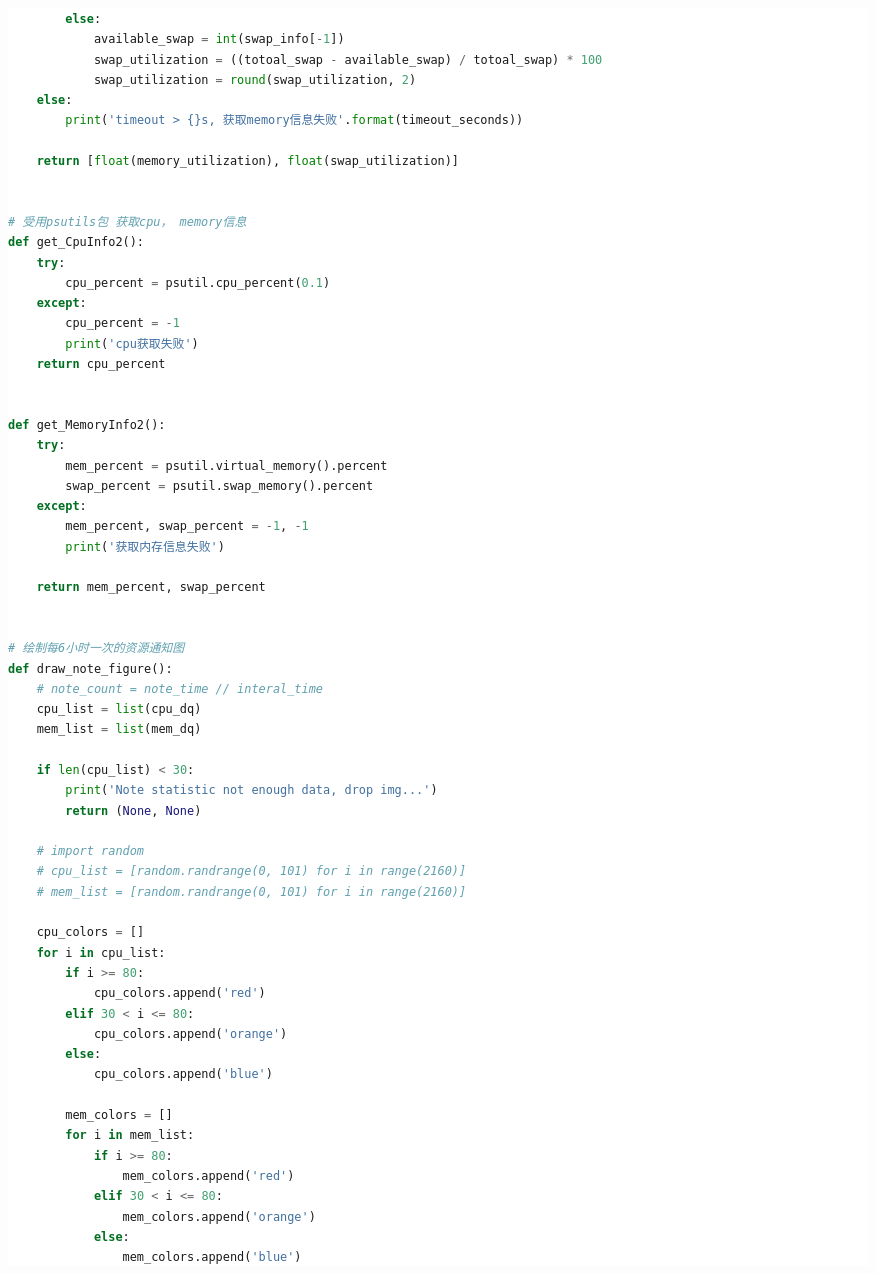```python
        else:
            available_swap = int(swap_info[-1])
            swap_utilization = ((totoal_swap - available_swap) / totoal_swap) * 100
            swap_utilization = round(swap_utilization, 2)
    else:
        print('timeout > {}s, 获取memory信息失败'.format(timeout_seconds))

    return [float(memory_utilization), float(swap_utilization)]


# 受用psutils包 获取cpu， memory信息
def get_CpuInfo2():
    try:
        cpu_percent = psutil.cpu_percent(0.1)
    except:
        cpu_percent = -1
        print('cpu获取失败')
    return cpu_percent


def get_MemoryInfo2():
    try:
        mem_percent = psutil.virtual_memory().percent
        swap_percent = psutil.swap_memory().percent
    except:
        mem_percent, swap_percent = -1, -1
        print('获取内存信息失败')

    return mem_percent, swap_percent


# 绘制每6小时一次的资源通知图
def draw_note_figure():
    # note_count = note_time // interal_time
    cpu_list = list(cpu_dq)
    mem_list = list(mem_dq)

    if len(cpu_list) < 30:
        print('Note statistic not enough data, drop img...')
        return (None, None)

    # import random
    # cpu_list = [random.randrange(0, 101) for i in range(2160)]
    # mem_list = [random.randrange(0, 101) for i in range(2160)]

    cpu_colors = []
    for i in cpu_list:
        if i >= 80:
            cpu_colors.append('red')
        elif 30 < i <= 80:
            cpu_colors.append('orange')
        else:
            cpu_colors.append('blue')

        mem_colors = []
        for i in mem_list:
            if i >= 80:
                mem_colors.append('red')
            elif 30 < i <= 80:
                mem_colors.append('orange')
            else:
                mem_colors.append('blue')

```